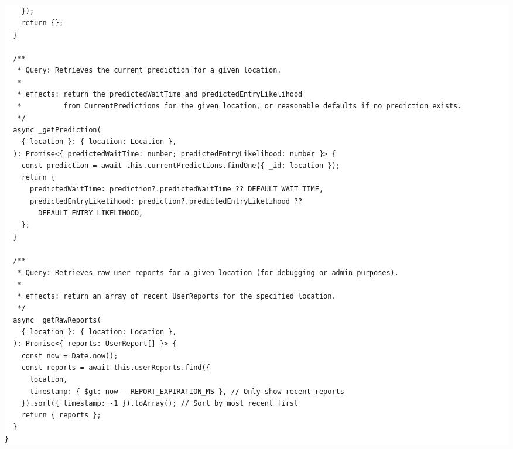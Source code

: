 ````
    });
    return {};
  }

  /**
   * Query: Retrieves the current prediction for a given location.
   *
   * effects: return the predictedWaitTime and predictedEntryLikelihood
   *          from CurrentPredictions for the given location, or reasonable defaults if no prediction exists.
   */
  async _getPrediction(
    { location }: { location: Location },
  ): Promise<{ predictedWaitTime: number; predictedEntryLikelihood: number }> {
    const prediction = await this.currentPredictions.findOne({ _id: location });
    return {
      predictedWaitTime: prediction?.predictedWaitTime ?? DEFAULT_WAIT_TIME,
      predictedEntryLikelihood: prediction?.predictedEntryLikelihood ??
        DEFAULT_ENTRY_LIKELIHOOD,
    };
  }

  /**
   * Query: Retrieves raw user reports for a given location (for debugging or admin purposes).
   *
   * effects: return an array of recent UserReports for the specified location.
   */
  async _getRawReports(
    { location }: { location: Location },
  ): Promise<{ reports: UserReport[] }> {
    const now = Date.now();
    const reports = await this.userReports.find({
      location,
      timestamp: { $gt: now - REPORT_EXPIRATION_MS }, // Only show recent reports
    }).sort({ timestamp: -1 }).toArray(); // Sort by most recent first
    return { reports };
  }
}
````

